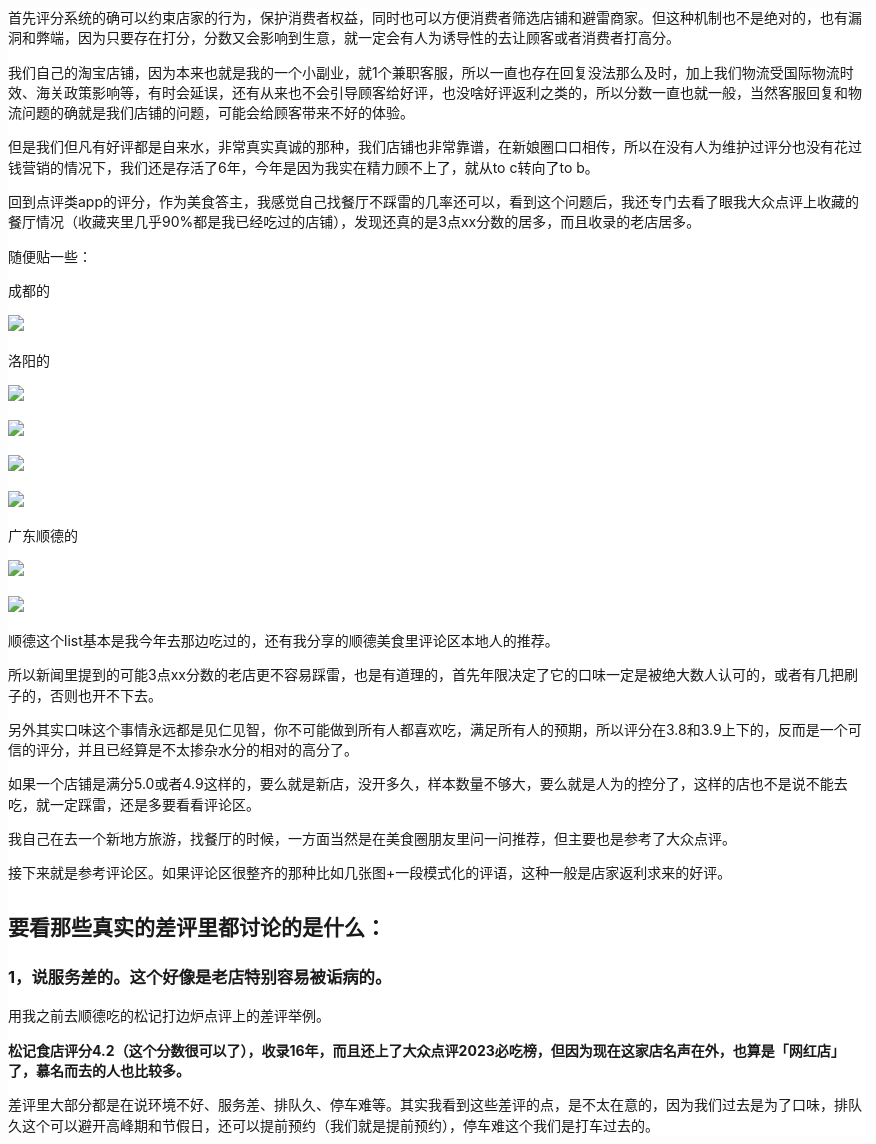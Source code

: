 首先评分系统的确可以约束店家的行为，保护消费者权益，同时也可以方便消费者筛选店铺和避雷商家。但这种机制也不是绝对的，也有漏洞和弊端，因为只要存在打分，分数又会影响到生意，就一定会有人为诱导性的去让顾客或者消费者打高分。

我们自己的淘宝店铺，因为本来也就是我的一个小副业，就1个兼职客服，所以一直也存在回复没法那么及时，加上我们物流受国际物流时效、海关政策影响等，有时会延误，还有从来也不会引导顾客给好评，也没啥好评返利之类的，所以分数一直也就一般，当然客服回复和物流问题的确就是我们店铺的问题，可能会给顾客带来不好的体验。

但是我们但凡有好评都是自来水，非常真实真诚的那种，我们店铺也非常靠谱，在新娘圈口口相传，所以在没有人为维护过评分也没有花过钱营销的情况下，我们还是存活了6年，今年是因为我实在精力顾不上了，就从to c转向了to b。

回到点评类app的评分，作为美食答主，我感觉自己找餐厅不踩雷的几率还可以，看到这个问题后，我还专门去看了眼我大众点评上收藏的餐厅情况（收藏夹里几乎90%都是我已经吃过的店铺），发现还真的是3点xx分数的居多，而且收录的老店居多。

随便贴一些：

成都的

![](https://proxy-prod.omnivore-image-cache.app/1179x2412,sx2sPehGPM0Z8hgYA6QJIGw3TWUyXI8-I6tg2LZeAqLE/https://pica.zhimg.com/50/v2-00f892e85b86ffb9e13444f9ea1a75aa_720w.jpg?source=2c26e567)

洛阳的

![](https://proxy-prod.omnivore-image-cache.app/1179x2414,sfIv3Oq5Nn5-KMXTEQiL_lA-TaPJI-er3MZ39BLpUDts/https://picx.zhimg.com/50/v2-8527f85b7b71ad09e038273f348ea126_720w.jpg?source=2c26e567)

![](https://proxy-prod.omnivore-image-cache.app/1179x2400,s946wx6W_QebYlWeimpjUcxC8yCG7NnoZkvRlGBXy1_w/https://pic1.zhimg.com/50/v2-58a38e3692a9d9ecbf1e30571d3639b9_720w.jpg?source=2c26e567)

![](https://proxy-prod.omnivore-image-cache.app/1179x2399,ssyGzP_S-krql0XfgETOeYH2TXfDBCCN-1WrT1huVzJI/https://pica.zhimg.com/50/v2-972e4eba5ab3031ef8405d8ff442183f_720w.jpg?source=2c26e567)

![](https://proxy-prod.omnivore-image-cache.app/1179x2396,snEQONIhJ0qVRo0ynL5AB9gY8idc76W0o42SEFJ067uM/https://picx.zhimg.com/50/v2-da492b64383fd8ab09e462a4fb25ca56_720w.jpg?source=2c26e567)

广东顺德的

![](https://proxy-prod.omnivore-image-cache.app/1179x2379,sBL-mV2hnlSBAUwmJVZ3EIDdZBHwZNyU-5Df4eCbL0NY/https://picx.zhimg.com/50/v2-5145d88e303c7b4b147db3926274d0b4_720w.jpg?source=2c26e567)

![](https://proxy-prod.omnivore-image-cache.app/1179x2412,s6fHbUEXDy0SpumvOQzuKxoe5eipgChvLzb_tL5qH4do/https://picx.zhimg.com/50/v2-844187256950d867b06e99cf810631c3_720w.jpg?source=2c26e567)

顺德这个list基本是我今年去那边吃过的，还有我分享的顺德美食里评论区本地人的推荐。

[](https://www.zhihu.com/question/20741056/answer/3089069607)

所以新闻里提到的可能3点xx分数的老店更不容易踩雷，也是有道理的，首先年限决定了它的口味一定是被绝大数人认可的，或者有几把刷子的，否则也开不下去。

另外其实口味这个事情永远都是见仁见智，你不可能做到所有人都喜欢吃，满足所有人的预期，所以评分在3.8和3.9上下的，反而是一个可信的评分，并且已经算是不太掺杂水分的相对的高分了。

如果一个店铺是满分5.0或者4.9这样的，要么就是新店，没开多久，样本数量不够大，要么就是人为的控分了，这样的店也不是说不能去吃，就一定踩雷，还是多要看看评论区。

我自己在去一个新地方旅游，找餐厅的时候，一方面当然是在美食圈朋友里问一问推荐，但主要也是参考了大众点评。

接下来就是参考评论区。如果评论区很整齐的那种比如几张图+一段模式化的评语，这种一般是店家返利求来的好评。

## 要看那些真实的差评里都讨论的是什么：

### 1，说服务差的。这个好像是老店特别容易被诟病的。

用我之前去顺德吃的松记打边炉点评上的差评举例。

**松记食店评分4.2（这个分数很可以了），收录16年，而且还上了大众点评2023必吃榜，但因为现在这家店名声在外，也算是「网红店」了，慕名而去的人也比较多。**

差评里大部分都是在说环境不好、服务差、排队久、停车难等。其实我看到这些差评的点，是不太在意的，因为我们过去是为了口味，排队久这个可以避开高峰期和节假日，还可以提前预约（我们就是提前预约），停车难这个我们是打车过去的。
